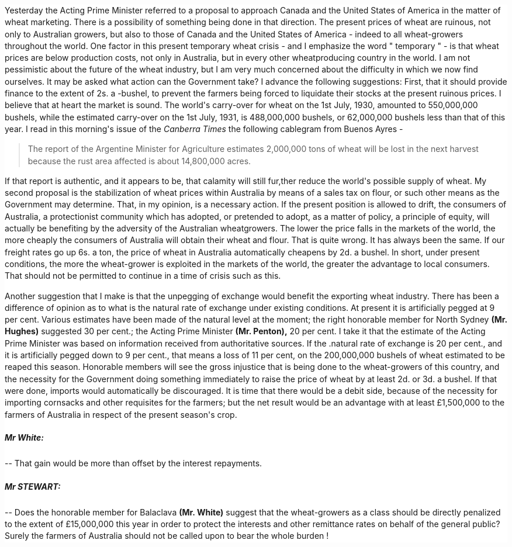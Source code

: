 Yesterday the Acting Prime Minister referred to a proposal to approach Canada and the United States of America in the matter of wheat marketing. There is a possibility of something being done in that direction. The present prices of wheat are ruinous, not only to Australian growers, but also to those of Canada and the United States of America - indeed to all wheat-growers throughout the world. One factor in this present temporary wheat crisis - and I emphasize the word " temporary " - is that wheat prices are below production costs, not only in Australia, but in every other wheatproducing country in the world. I am not pessimistic about the future of the wheat industry, but I am very much concerned about the difficulty in which we now find ourselves. It may be asked what action can the Government take? I advance the following suggestions: First, that it should provide finance to the extent of 2s. a -bushel, to prevent the farmers being forced to liquidate their stocks at the present ruinous prices. I believe that at heart the market is sound. The world's carry-over for wheat on the  1st  July, 1930, amounted to 550,000,000 bushels, while the estimated carry-over on the 1st July, 1931, is 488,000,000 bushels, or 62,000,000 bushels less than that of this year. I read in this morning's issue of the  *Canberra Times*  the following cablegram from Buenos Ayres - 

  >The report of the Argentine Minister for Agriculture estimates 2,000,000 tons of wheat will be lost in the next harvest because the rust area affected is about 14,800,000 acres. 

If that report is authentic, and it appears to be, that calamity will still fur,ther reduce the world's possible supply of wheat. My second proposal is the stabilization of wheat prices within Australia by means of a sales tax on flour, or such other means as the Government may determine.  That, in my opinion, is a necessary action. If the present position is allowed to drift, the consumers of Australia, a protectionist community which has adopted, or pretended  to adopt, as a matter of policy, a principle of equity, will actually be benefiting by the adversity of the Australian wheatgrowers. The lower the price falls in the markets of the world, the more cheaply the consumers of Australia will obtain their wheat and flour. That is quite wrong. It has always been the same. If our freight rates go up 6s. a ton, the price of wheat in Australia automatically cheapens by 2d. a bushel. In short, under present conditions, the more the wheat-grower is exploited in the markets of the world, the greater the advantage to local consumers. That should not be permitted to continue in a time of crisis such as this. 

Another suggestion that I make is that the unpegging of exchange would benefit the exporting wheat industry. There has been a difference of opinion as to what is the natural rate of exchange under existing conditions. At present it is artificially pegged at 9 per cent. Various estimates have been made of the natural level at the moment; the right honorable member for North Sydney  **(Mr. Hughes)**  suggested 30 per cent.; the Acting Prime Minister  **(Mr. Penton),**  20 per cent. I take it that the estimate of the Acting Prime Minister was based on information received from authoritative sources. If the .natural rate of exchange is 20 per cent., and it is artificially pegged down to 9 per cent., that means a loss of 11 per cent, on the 200,000,000 bushels of wheat estimated to be reaped this season. Honorable members will see the gross injustice that is being done to the wheat-growers of this country, and the necessity for the Government doing something immediately to raise the price of wheat by at least 2d. or 3d. a bushel. If that were done, imports would automatically be discouraged. It is time that there would be a debit side, because of the necessity for importing cornsacks and other requisites for the farmers; but the net result would be an advantage with at least £1,500,000 to the farmers of Australia in respect of the present season's crop. 

##### Mr White:

-- That gain would be more than offset by the interest repayments. 

##### Mr STEWART:

-- Does the honorable member for Balaclava  **(Mr. White)**  suggest that the wheat-growers as a class should be directly penalized to the extent of £15,000,000 this year in order to protect the interests and other remittance rates on behalf of the general public? Surely the farmers of Australia should not be called upon to bear the whole burden ! 
